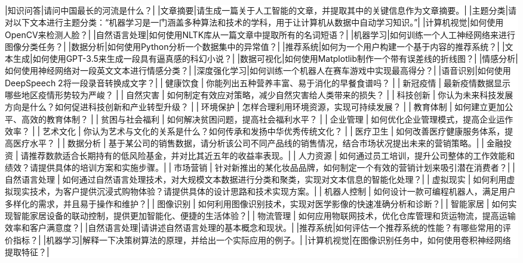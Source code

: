 |知识问答|请问中国最长的河流是什么？|
|文章摘要|请生成一篇关于人工智能的文章，并提取其中的关键信息作为文章摘要。|
|主题分类|请对以下文本进行主题分类：“机器学习是一门涵盖多种算法和技术的学科，用于让计算机从数据中自动学习知识。”|
|计算机视觉|如何使用OpenCV来检测人脸？|
|自然语言处理|如何使用NLTK库从一篇文章中提取所有的名词短语？|
|机器学习|如何训练一个人工神经网络来进行图像分类任务？|
|数据分析|如何使用Python分析一个数据集中的异常值？|
|推荐系统|如何为一个用户构建一个基于内容的推荐系统？|
|文本生成|如何使用GPT-3.5来生成一段具有逼真感的科幻小说？|
|数据可视化|如何使用Matplotlib制作一个带有误差线的折线图？|
|情感分析|如何使用神经网络对一段英文文本进行情感分类？|
|深度强化学习|如何训练一个机器人在赛车游戏中实现最高得分？|
|语音识别|如何使用DeepSpeech 2将一段录音转换成文字？|
| 健康饮食                                                 | 你能列出五种营养丰富、易于消化的早餐食谱吗？               |
| 新冠疫情                                                 | 最新疫情数据显示哪些地区疫情形势较为严峻？                   |
| 自然灾害                                                 | 如何制定有效应对策略，减少自然灾害给人类带来的损失？       |
| 科技创新                                                 | 你认为未来科技发展方向是什么？如何促进科技创新和产业转型升级？ |
| 环境保护                                                 | 怎样合理利用环境资源，实现可持续发展？                     |
| 教育体制                                                 | 如何建立更加公平、高效的教育体制？                           |
| 贫困与社会福利                                           | 如何解决贫困问题，提高社会福利水平？                         |
| 企业管理                                                 | 如何优化企业管理模式，提高企业运作效率？                     |
| 艺术文化                                                 | 你认为艺术与文化的关系是什么？如何传承和发扬中华优秀传统文化？ |
| 医疗卫生                                                 | 如何改善医疗健康服务体系，提高医疗水平？                     |
| 数据分析 | 基于某公司的销售数据，请分析该公司不同产品线的销售情况，结合市场状况提出未来的营销策略。|
| 金融投资 | 请推荐数款适合长期持有的低风险基金，并对比其近五年的收益率表现。|
| 人力资源 | 如何通过员工培训，提升公司整体的工作效能和绩效？请提供具体的培训方案和实施步骤。|
| 市场营销 | 针对新推出的某化妆品品牌，如何制定一个有效的营销计划来吸引潜在消费者？|
| 自然语言处理 | 如何通过自然语言处理技术，对大规模文本数据进行分类和聚类，实现对文本信息的智能化处理？|
| 虚拟现实 | 如何利用虚拟现实技术，为客户提供沉浸式购物体验？请提供具体的设计思路和技术实现方案。|
| 机器人控制 | 如何设计一款可编程机器人，满足用户多样化的需求，并且易于操作和维护？|
| 图像识别 | 如何利用图像识别技术，实现对医学影像的快速准确分析和诊断？|
| 智能家居 | 如何实现智能家居设备的联动控制，提供更加智能化、便捷的生活体验？|
| 物流管理 | 如何应用物联网技术，优化仓库管理和货运物流，提高运输效率和客户满意度？|
|自然语言处理|请讲述自然语言处理的基本概念和现状。|
|推荐系统|如何评估一个推荐系统的性能？有哪些常用的评价指标？|
|机器学习|解释一下决策树算法的原理，并给出一个实际应用的例子。|
|计算机视觉|在图像识别任务中，如何使用卷积神经网络提取特征？|